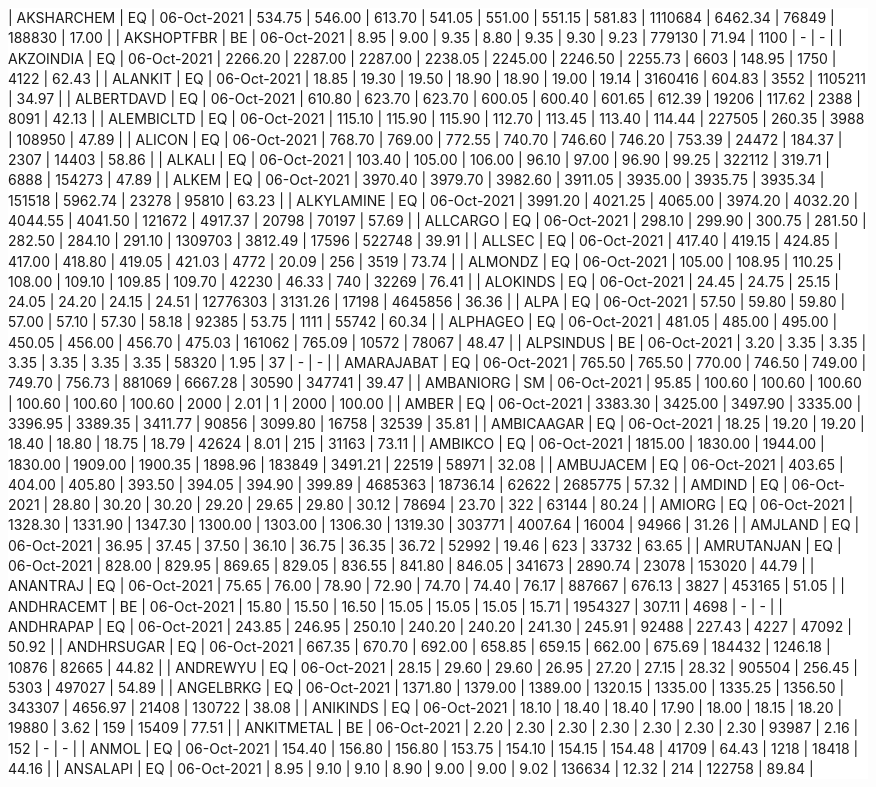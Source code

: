 | AKSHARCHEM | EQ | 06-Oct-2021 | 534.75 | 546.00 | 613.70 | 541.05 | 551.00 | 551.15 | 581.83 | 1110684 | 6462.34 | 76849 | 188830 | 17.00 |
| AKSHOPTFBR | BE | 06-Oct-2021 | 8.95 | 9.00 | 9.35 | 8.80 | 9.35 | 9.30 | 9.23 | 779130 | 71.94 | 1100 | - | - |
| AKZOINDIA | EQ | 06-Oct-2021 | 2266.20 | 2287.00 | 2287.00 | 2238.05 | 2245.00 | 2246.50 | 2255.73 | 6603 | 148.95 | 1750 | 4122 | 62.43 |
| ALANKIT | EQ | 06-Oct-2021 | 18.85 | 19.30 | 19.50 | 18.90 | 18.90 | 19.00 | 19.14 | 3160416 | 604.83 | 3552 | 1105211 | 34.97 |
| ALBERTDAVD | EQ | 06-Oct-2021 | 610.80 | 623.70 | 623.70 | 600.05 | 600.40 | 601.65 | 612.39 | 19206 | 117.62 | 2388 | 8091 | 42.13 |
| ALEMBICLTD | EQ | 06-Oct-2021 | 115.10 | 115.90 | 115.90 | 112.70 | 113.45 | 113.40 | 114.44 | 227505 | 260.35 | 3988 | 108950 | 47.89 |
| ALICON | EQ | 06-Oct-2021 | 768.70 | 769.00 | 772.55 | 740.70 | 746.60 | 746.20 | 753.39 | 24472 | 184.37 | 2307 | 14403 | 58.86 |
| ALKALI | EQ | 06-Oct-2021 | 103.40 | 105.00 | 106.00 | 96.10 | 97.00 | 96.90 | 99.25 | 322112 | 319.71 | 6888 | 154273 | 47.89 |
| ALKEM | EQ | 06-Oct-2021 | 3970.40 | 3979.70 | 3982.60 | 3911.05 | 3935.00 | 3935.75 | 3935.34 | 151518 | 5962.74 | 23278 | 95810 | 63.23 |
| ALKYLAMINE | EQ | 06-Oct-2021 | 3991.20 | 4021.25 | 4065.00 | 3974.20 | 4032.20 | 4044.55 | 4041.50 | 121672 | 4917.37 | 20798 | 70197 | 57.69 |
| ALLCARGO | EQ | 06-Oct-2021 | 298.10 | 299.90 | 300.75 | 281.50 | 282.50 | 284.10 | 291.10 | 1309703 | 3812.49 | 17596 | 522748 | 39.91 |
| ALLSEC | EQ | 06-Oct-2021 | 417.40 | 419.15 | 424.85 | 417.00 | 418.80 | 419.05 | 421.03 | 4772 | 20.09 | 256 | 3519 | 73.74 |
| ALMONDZ | EQ | 06-Oct-2021 | 105.00 | 108.95 | 110.25 | 108.00 | 109.10 | 109.85 | 109.70 | 42230 | 46.33 | 740 | 32269 | 76.41 |
| ALOKINDS | EQ | 06-Oct-2021 | 24.45 | 24.75 | 25.15 | 24.05 | 24.20 | 24.15 | 24.51 | 12776303 | 3131.26 | 17198 | 4645856 | 36.36 |
| ALPA | EQ | 06-Oct-2021 | 57.50 | 59.80 | 59.80 | 57.00 | 57.10 | 57.30 | 58.18 | 92385 | 53.75 | 1111 | 55742 | 60.34 |
| ALPHAGEO | EQ | 06-Oct-2021 | 481.05 | 485.00 | 495.00 | 450.05 | 456.00 | 456.70 | 475.03 | 161062 | 765.09 | 10572 | 78067 | 48.47 |
| ALPSINDUS | BE | 06-Oct-2021 | 3.20 | 3.35 | 3.35 | 3.35 | 3.35 | 3.35 | 3.35 | 58320 | 1.95 | 37 | - | - |
| AMARAJABAT | EQ | 06-Oct-2021 | 765.50 | 765.50 | 770.00 | 746.50 | 749.00 | 749.70 | 756.73 | 881069 | 6667.28 | 30590 | 347741 | 39.47 |
| AMBANIORG | SM | 06-Oct-2021 | 95.85 | 100.60 | 100.60 | 100.60 | 100.60 | 100.60 | 100.60 | 2000 | 2.01 | 1 | 2000 | 100.00 |
| AMBER | EQ | 06-Oct-2021 | 3383.30 | 3425.00 | 3497.90 | 3335.00 | 3396.95 | 3389.35 | 3411.77 | 90856 | 3099.80 | 16758 | 32539 | 35.81 |
| AMBICAAGAR | EQ | 06-Oct-2021 | 18.25 | 19.20 | 19.20 | 18.40 | 18.80 | 18.75 | 18.79 | 42624 | 8.01 | 215 | 31163 | 73.11 |
| AMBIKCO | EQ | 06-Oct-2021 | 1815.00 | 1830.00 | 1944.00 | 1830.00 | 1909.00 | 1900.35 | 1898.96 | 183849 | 3491.21 | 22519 | 58971 | 32.08 |
| AMBUJACEM | EQ | 06-Oct-2021 | 403.65 | 404.00 | 405.80 | 393.50 | 394.05 | 394.90 | 399.89 | 4685363 | 18736.14 | 62622 | 2685775 | 57.32 |
| AMDIND | EQ | 06-Oct-2021 | 28.80 | 30.20 | 30.20 | 29.20 | 29.65 | 29.80 | 30.12 | 78694 | 23.70 | 322 | 63144 | 80.24 |
| AMIORG | EQ | 06-Oct-2021 | 1328.30 | 1331.90 | 1347.30 | 1300.00 | 1303.00 | 1306.30 | 1319.30 | 303771 | 4007.64 | 16004 | 94966 | 31.26 |
| AMJLAND | EQ | 06-Oct-2021 | 36.95 | 37.45 | 37.50 | 36.10 | 36.75 | 36.35 | 36.72 | 52992 | 19.46 | 623 | 33732 | 63.65 |
| AMRUTANJAN | EQ | 06-Oct-2021 | 828.00 | 829.95 | 869.65 | 829.05 | 836.55 | 841.80 | 846.05 | 341673 | 2890.74 | 23078 | 153020 | 44.79 |
| ANANTRAJ | EQ | 06-Oct-2021 | 75.65 | 76.00 | 78.90 | 72.90 | 74.70 | 74.40 | 76.17 | 887667 | 676.13 | 3827 | 453165 | 51.05 |
| ANDHRACEMT | BE | 06-Oct-2021 | 15.80 | 15.50 | 16.50 | 15.05 | 15.05 | 15.05 | 15.71 | 1954327 | 307.11 | 4698 | - | - |
| ANDHRAPAP | EQ | 06-Oct-2021 | 243.85 | 246.95 | 250.10 | 240.20 | 240.20 | 241.30 | 245.91 | 92488 | 227.43 | 4227 | 47092 | 50.92 |
| ANDHRSUGAR | EQ | 06-Oct-2021 | 667.35 | 670.70 | 692.00 | 658.85 | 659.15 | 662.00 | 675.69 | 184432 | 1246.18 | 10876 | 82665 | 44.82 |
| ANDREWYU | EQ | 06-Oct-2021 | 28.15 | 29.60 | 29.60 | 26.95 | 27.20 | 27.15 | 28.32 | 905504 | 256.45 | 5303 | 497027 | 54.89 |
| ANGELBRKG | EQ | 06-Oct-2021 | 1371.80 | 1379.00 | 1389.00 | 1320.15 | 1335.00 | 1335.25 | 1356.50 | 343307 | 4656.97 | 21408 | 130722 | 38.08 |
| ANIKINDS | EQ | 06-Oct-2021 | 18.10 | 18.40 | 18.40 | 17.90 | 18.00 | 18.15 | 18.20 | 19880 | 3.62 | 159 | 15409 | 77.51 |
| ANKITMETAL | BE | 06-Oct-2021 | 2.20 | 2.30 | 2.30 | 2.30 | 2.30 | 2.30 | 2.30 | 93987 | 2.16 | 152 | - | - |
| ANMOL | EQ | 06-Oct-2021 | 154.40 | 156.80 | 156.80 | 153.75 | 154.10 | 154.15 | 154.48 | 41709 | 64.43 | 1218 | 18418 | 44.16 |
| ANSALAPI | EQ | 06-Oct-2021 | 8.95 | 9.10 | 9.10 | 8.90 | 9.00 | 9.00 | 9.02 | 136634 | 12.32 | 214 | 122758 | 89.84 |